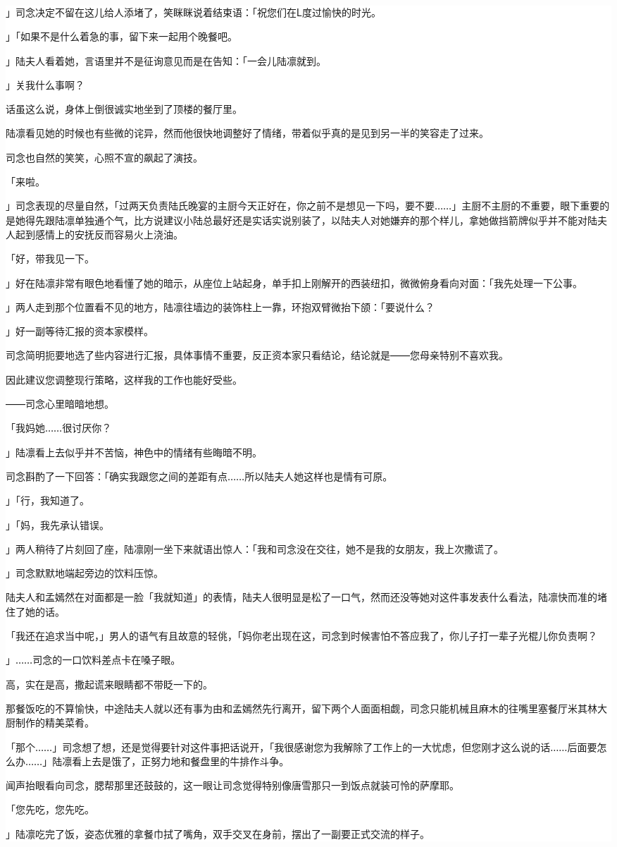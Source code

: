 」司念决定不留在这儿给人添堵了，笑眯眯说着结束语：「祝您们在L度过愉快的时光。

」「如果不是什么着急的事，留下来一起用个晚餐吧。

」陆夫人看着她，言语里并不是征询意见而是在告知：「一会儿陆凛就到。

」关我什么事啊？

话虽这么说，身体上倒很诚实地坐到了顶楼的餐厅里。

陆凛看见她的时候也有些微的诧异，然而他很快地调整好了情绪，带着似乎真的是见到另一半的笑容走了过来。

司念也自然的笑笑，心照不宣的飙起了演技。

「来啦。

」司念表现的尽量自然，「过两天负责陆氏晚宴的主厨今天正好在，你之前不是想见一下吗，要不要……」主厨不主厨的不重要，眼下重要的是她得先跟陆凛单独通个气，比方说建议小陆总最好还是实话实说别装了，以陆夫人对她嫌弃的那个样儿，拿她做挡箭牌似乎并不能对陆夫人起到感情上的安抚反而容易火上浇油。

「好，带我见一下。

」好在陆凛非常有眼色地看懂了她的暗示，从座位上站起身，单手扣上刚解开的西装纽扣，微微俯身看向对面：「我先处理一下公事。

」两人走到那个位置看不见的地方，陆凛往墙边的装饰柱上一靠，环抱双臂微抬下颌：「要说什么？

」好一副等待汇报的资本家模样。

司念简明扼要地选了些内容进行汇报，具体事情不重要，反正资本家只看结论，结论就是——您母亲特别不喜欢我。

因此建议您调整现行策略，这样我的工作也能好受些。

——司念心里暗暗地想。

「我妈她……很讨厌你？

」陆凛看上去似乎并不苦恼，神色中的情绪有些晦暗不明。

司念斟酌了一下回答：「确实我跟您之间的差距有点……所以陆夫人她这样也是情有可原。

」「行，我知道了。

」「妈，我先承认错误。

」两人稍待了片刻回了座，陆凛刚一坐下来就语出惊人：「我和司念没在交往，她不是我的女朋友，我上次撒谎了。

」司念默默地端起旁边的饮料压惊。

陆夫人和孟嫣然在对面都是一脸「我就知道」的表情，陆夫人很明显是松了一口气，然而还没等她对这件事发表什么看法，陆凛快而准的堵住了她的话。

「我还在追求当中呢，」男人的语气有且故意的轻佻，「妈你老出现在这，司念到时候害怕不答应我了，你儿子打一辈子光棍儿你负责啊？

」……司念的一口饮料差点卡在嗓子眼。

高，实在是高，撒起谎来眼睛都不带眨一下的。

那餐饭吃的不算愉快，中途陆夫人就以还有事为由和孟嫣然先行离开，留下两个人面面相觑，司念只能机械且麻木的往嘴里塞餐厅米其林大厨制作的精美菜肴。

「那个……」司念想了想，还是觉得要针对这件事把话说开，「我很感谢您为我解除了工作上的一大忧虑，但您刚才这么说的话……后面要怎么办……」陆凛看上去是饿了，正努力地和餐盘里的牛排作斗争。

闻声抬眼看向司念，腮帮那里还鼓鼓的，这一眼让司念觉得特别像唐雪那只一到饭点就装可怜的萨摩耶。

「您先吃，您先吃。

」陆凛吃完了饭，姿态优雅的拿餐巾拭了嘴角，双手交叉在身前，摆出了一副要正式交流的样子。
